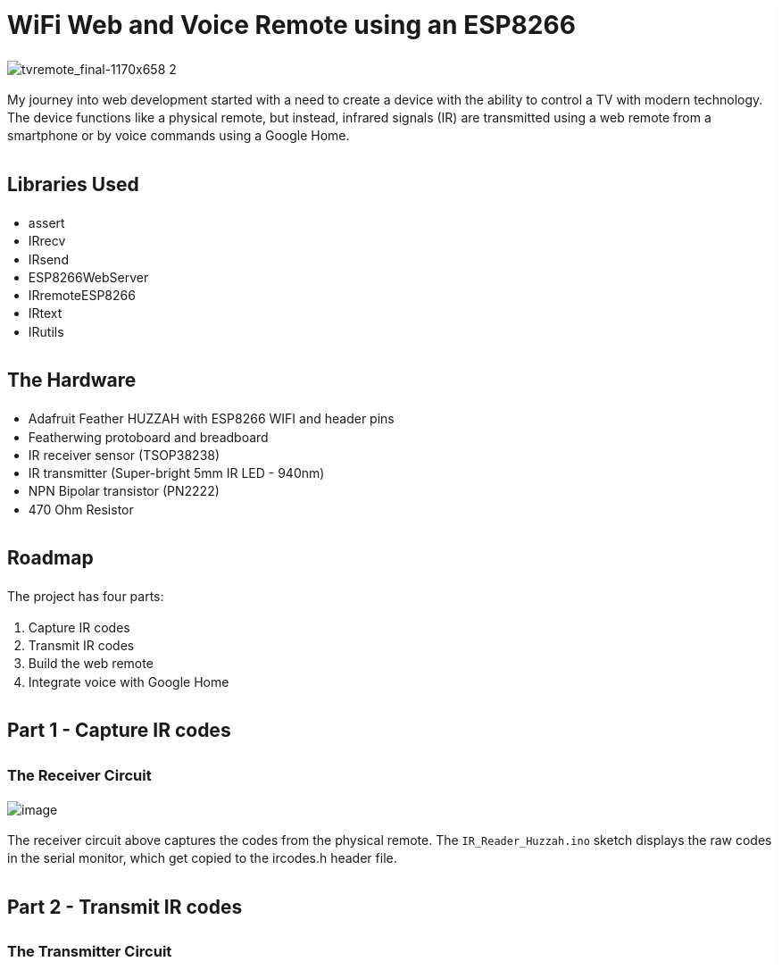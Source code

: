 # WiFi Web and Voice Remote using an ESP8266

![tvremote_final-1170x658 2](https://user-images.githubusercontent.com/101907461/198857975-40d67592-6b41-48d0-960b-b086a7230496.jpg)

My journey into web development started with a need to create a device with the ability to control a TV with modern technology. The device functions like a physical remote, but instead, infrared signals (IR) are transmitted using a web remote from a smartphone or by voice commands using a Google Home.

## Libraries Used

- assert
- IRrecv
- IRsend
- ESP8266WebServer
- IRremoteESP8266
- IRtext
- IRutils

## The Hardware

- Adafruit Feather HUZZAH with ESP8266 WIFI and header pins
- Featherwing protoboard and breadboard
- IR receiver sensor (TSOP38238)
- IR transmitter (Super-bright 5mm IR LED - 940nm)
- NPN Bipolar transistor (PN2222)
- 470 Ohm Resistor

## Roadmap

The project has four parts:

1. Capture IR codes
2. Transmit IR codes
3. Build the web remote
4. Integrate voice with Google Home

## Part 1 - Capture IR codes

### The Receiver Circuit

<img width="776" alt="image" src="https://user-images.githubusercontent.com/101907461/198855893-67ce064f-225c-432f-b17c-688781d5cd40.png">

The receiver circuit above captures the codes from the physical remote. The `IR_Reader_Huzzah.ino` sketch displays the raw codes in the serial monitor, which get copied to the ircodes.h header file.

## Part 2 - Transmit IR codes

### The Transmitter Circuit
